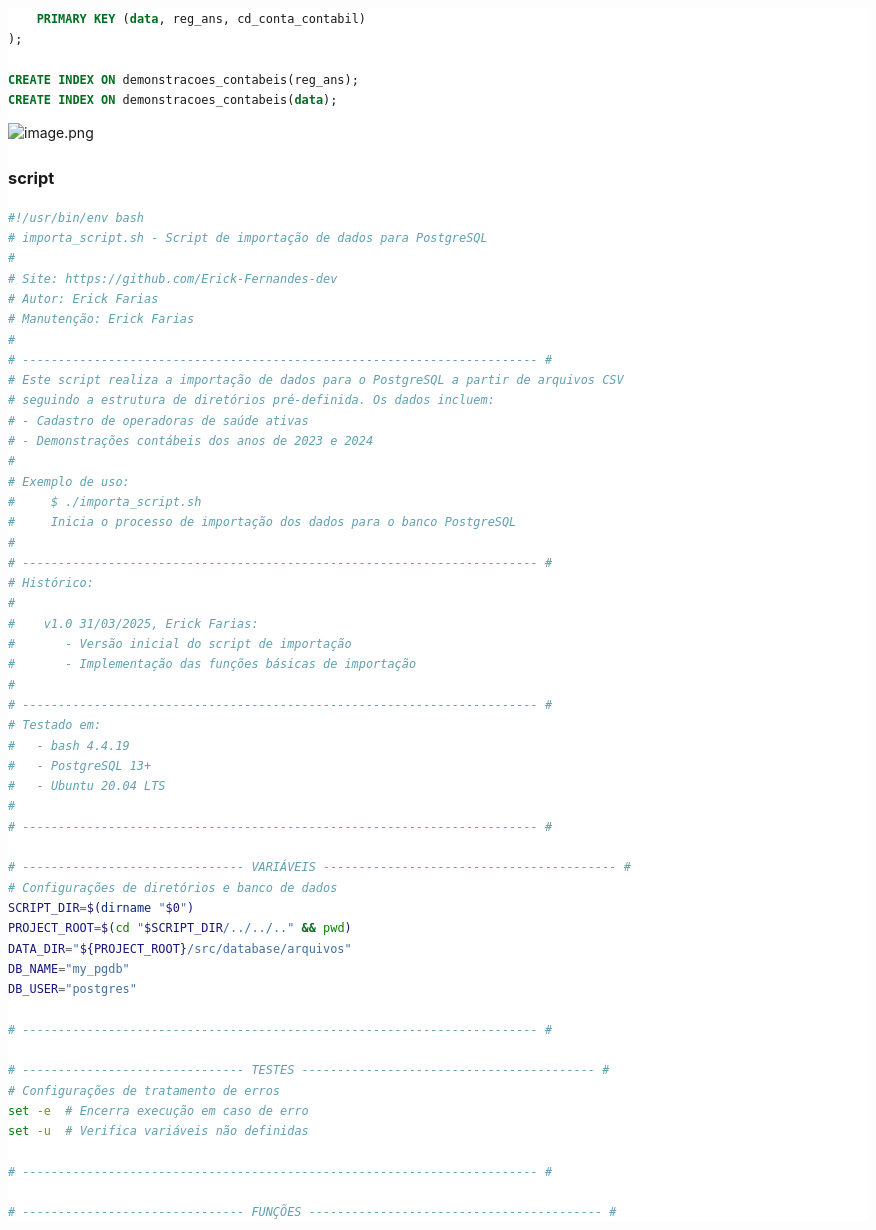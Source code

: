 ```sql
    PRIMARY KEY (data, reg_ans, cd_conta_contabil)
);

CREATE INDEX ON demonstracoes_contabeis(reg_ans);
CREATE INDEX ON demonstracoes_contabeis(data);
```

![image.png](Documentac%CC%A7a%CC%83o%20de%20scripts%20Python%201c51e83b35a080218439f497b3b174e4/image%205.png)

### script

```bash
#!/usr/bin/env bash
# importa_script.sh - Script de importação de dados para PostgreSQL
#
# Site: https://github.com/Erick-Fernandes-dev
# Autor: Erick Farias
# Manutenção: Erick Farias
#
# ------------------------------------------------------------------------ #
# Este script realiza a importação de dados para o PostgreSQL a partir de arquivos CSV
# seguindo a estrutura de diretórios pré-definida. Os dados incluem:
# - Cadastro de operadoras de saúde ativas
# - Demonstrações contábeis dos anos de 2023 e 2024
#
# Exemplo de uso:
#     $ ./importa_script.sh
#     Inicia o processo de importação dos dados para o banco PostgreSQL
#
# ------------------------------------------------------------------------ #
# Histórico:
# 
#    v1.0 31/03/2025, Erick Farias:
#       - Versão inicial do script de importação
#       - Implementação das funções básicas de importação
#
# ------------------------------------------------------------------------ #
# Testado em:
#   - bash 4.4.19
#   - PostgreSQL 13+
#   - Ubuntu 20.04 LTS
#
# ------------------------------------------------------------------------ #

# ------------------------------- VARIÁVEIS ----------------------------------------- #
# Configurações de diretórios e banco de dados
SCRIPT_DIR=$(dirname "$0")
PROJECT_ROOT=$(cd "$SCRIPT_DIR/../../.." && pwd)
DATA_DIR="${PROJECT_ROOT}/src/database/arquivos"
DB_NAME="my_pgdb"
DB_USER="postgres"

# ------------------------------------------------------------------------ #

# ------------------------------- TESTES ----------------------------------------- #
# Configurações de tratamento de erros
set -e  # Encerra execução em caso de erro
set -u  # Verifica variáveis não definidas

# ------------------------------------------------------------------------ #

# ------------------------------- FUNÇÕES ----------------------------------------- #

```
